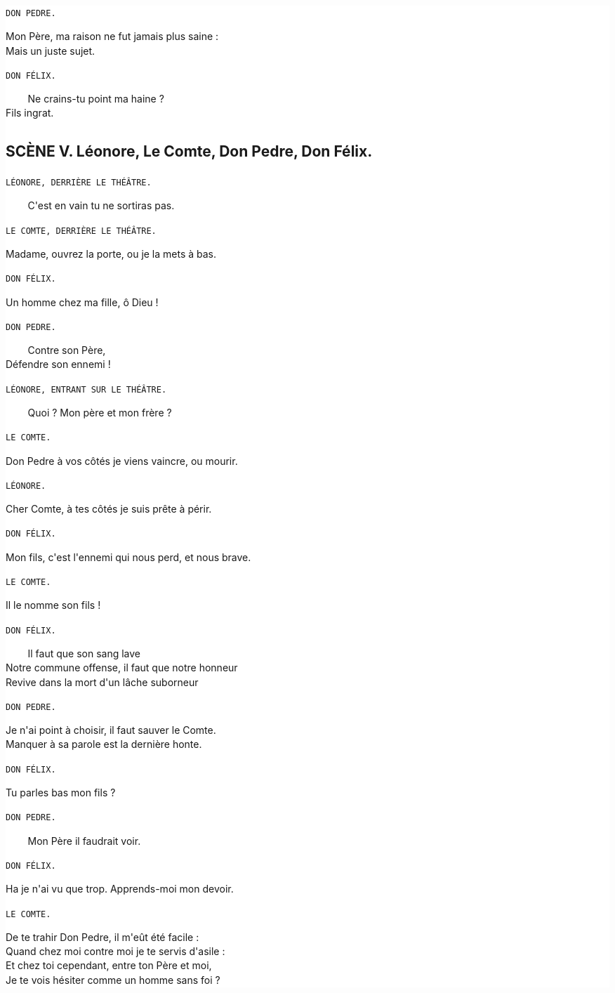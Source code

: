     DON PEDRE.
Mon Père, ma raison ne fut jamais plus saine :  
Mais un juste sujet.  

    DON FÉLIX.
        Ne crains-tu point ma haine ?  
Fils ingrat.  


## SCÈNE V. Léonore, Le Comte, Don Pedre, Don Félix.

    LÉONORE, DERRIÈRE LE THÉÂTRE.
        C'est en vain tu ne sortiras pas.  

    LE COMTE, DERRIÈRE LE THÉÂTRE.
Madame, ouvrez la porte, ou je la mets à bas.  

    DON FÉLIX.
Un homme chez ma fille, ô Dieu !  

    DON PEDRE.
        Contre son Père,  
Défendre son ennemi !  

    LÉONORE, ENTRANT SUR LE THÉÂTRE.
        Quoi ? Mon père et mon frère ?  

    LE COMTE.
Don Pedre à vos côtés je viens vaincre, ou mourir.  

    LÉONORE.
Cher Comte, à tes côtés je suis prête à périr.  

    DON FÉLIX.
Mon fils, c'est l'ennemi qui nous perd, et nous brave.  

    LE COMTE.
Il le nomme son fils !  

    DON FÉLIX.
        Il faut que son sang lave  
Notre commune offense, il faut que notre honneur  
Revive dans la mort d'un lâche suborneur  

    DON PEDRE.
Je n'ai point à choisir, il faut sauver le Comte.  
Manquer à sa parole est la dernière honte.  

    DON FÉLIX.
Tu parles bas mon fils ?  

    DON PEDRE.
        Mon Père il faudrait voir.  

    DON FÉLIX.
Ha je n'ai vu que trop. Apprends-moi mon devoir.  

    LE COMTE.
De te trahir Don Pedre, il m'eût été facile :  
Quand chez moi contre moi je te servis d'asile :  
Et chez toi cependant, entre ton Père et moi,  
Je te vois hésiter comme un homme sans foi ?  
